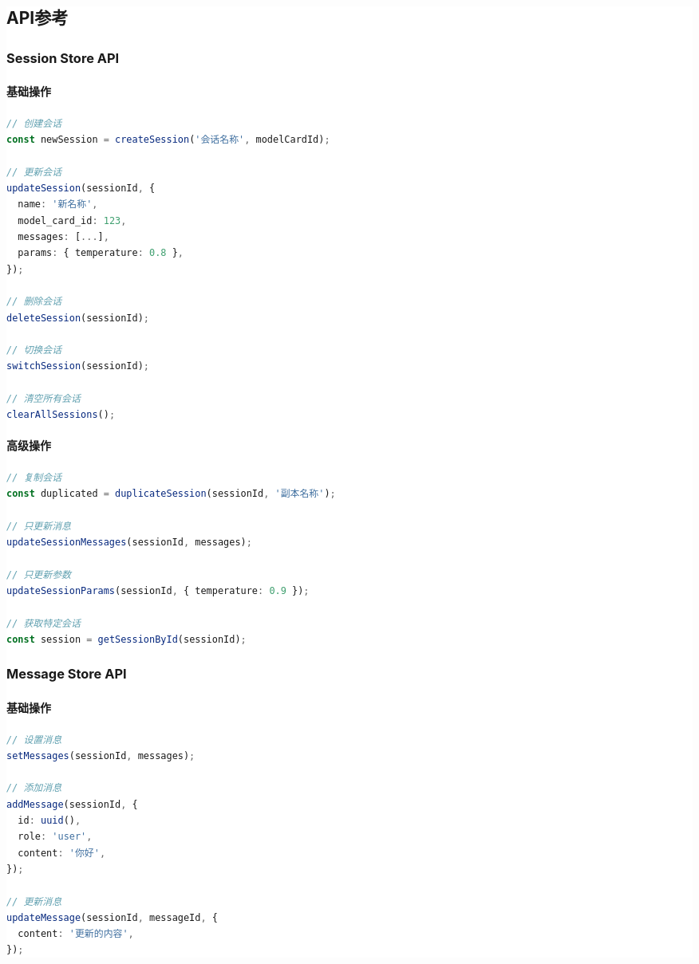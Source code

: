 
## API参考

### Session Store API

#### 基础操作

```typescript
// 创建会话
const newSession = createSession('会话名称', modelCardId);

// 更新会话
updateSession(sessionId, {
  name: '新名称',
  model_card_id: 123,
  messages: [...],
  params: { temperature: 0.8 },
});

// 删除会话
deleteSession(sessionId);

// 切换会话
switchSession(sessionId);

// 清空所有会话
clearAllSessions();
```

#### 高级操作

```typescript
// 复制会话
const duplicated = duplicateSession(sessionId, '副本名称');

// 只更新消息
updateSessionMessages(sessionId, messages);

// 只更新参数
updateSessionParams(sessionId, { temperature: 0.9 });

// 获取特定会话
const session = getSessionById(sessionId);
```

### Message Store API

#### 基础操作

```typescript
// 设置消息
setMessages(sessionId, messages);

// 添加消息
addMessage(sessionId, {
  id: uuid(),
  role: 'user',
  content: '你好',
});

// 更新消息
updateMessage(sessionId, messageId, {
  content: '更新的内容',
});

```